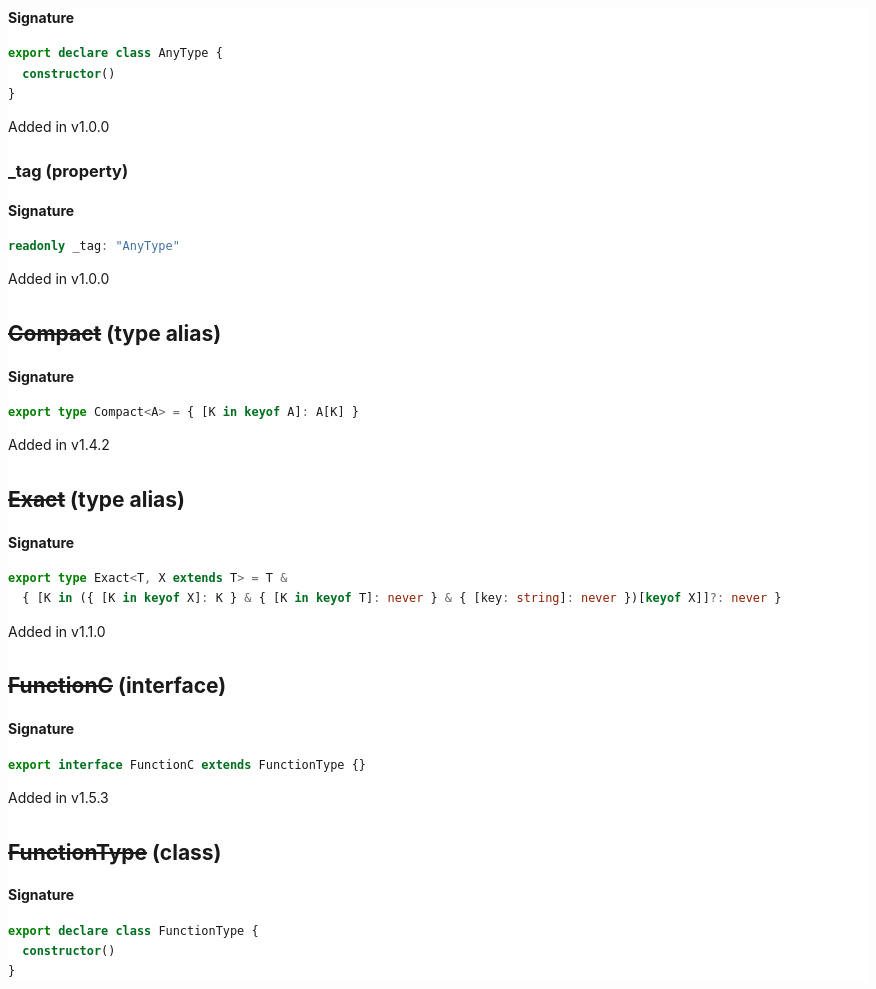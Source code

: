 **Signature**

```ts
export declare class AnyType {
  constructor()
}
```

Added in v1.0.0

### \_tag (property)

**Signature**

```ts
readonly _tag: "AnyType"
```

Added in v1.0.0

## ~~Compact~~ (type alias)

**Signature**

```ts
export type Compact<A> = { [K in keyof A]: A[K] }
```

Added in v1.4.2

## ~~Exact~~ (type alias)

**Signature**

```ts
export type Exact<T, X extends T> = T &
  { [K in ({ [K in keyof X]: K } & { [K in keyof T]: never } & { [key: string]: never })[keyof X]]?: never }
```

Added in v1.1.0

## ~~FunctionC~~ (interface)

**Signature**

```ts
export interface FunctionC extends FunctionType {}
```

Added in v1.5.3

## ~~FunctionType~~ (class)

**Signature**

```ts
export declare class FunctionType {
  constructor()
}
```


  [key: string]: Any
  [key: string]: Mixed